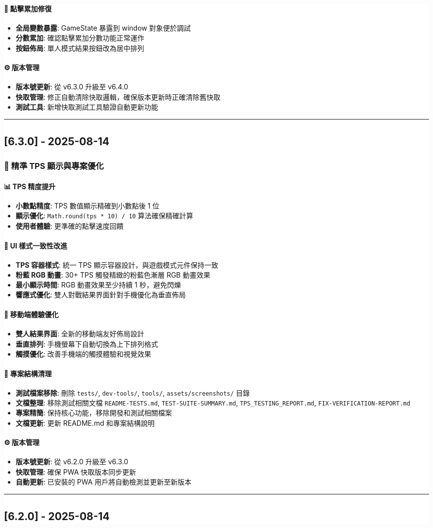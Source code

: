 #### 🐛 點擊累加修復

- **全局變數暴露**: GameState 暴露到 window 對象便於調試
- **分數累加**: 確認點擊累加分數功能正常運作
- **按鈕佈局**: 單人模式結果按鈕改為居中排列

#### ⚙️ 版本管理

- **版本號更新**: 從 v6.3.0 升級至 v6.4.0
- **快取管理**: 修正自動清除快取邏輯，確保版本更新時正確清除舊快取
- **測試工具**: 新增快取測試工具驗證自動更新功能

---

## [6.3.0] - 2025-08-14

### 🎯 精準 TPS 顯示與專案優化

#### 📊 TPS 精度提升

- **小數點精度**: TPS 數值顯示精確到小數點後 1 位
- **顯示優化**: `Math.round(tps * 10) / 10` 算法確保精確計算
- **使用者體驗**: 更準確的點擊速度回饋

#### 🎨 UI 樣式一致性改進

- **TPS 容器樣式**: 統一 TPS 顯示容器設計，與遊戲模式元件保持一致
- **粉藍 RGB 動畫**: 30+ TPS 觸發精緻的粉藍色漸層 RGB 動畫效果
- **最小顯示時間**: RGB 動畫效果至少持續 1 秒，避免閃爍
- **響應式優化**: 雙人對戰結果界面針對手機優化為垂直佈局

#### 📱 移動端體驗優化

- **雙人結果界面**: 全新的移動端友好佈局設計
- **垂直排列**: 手機螢幕下自動切換為上下排列格式
- **觸摸優化**: 改善手機端的觸摸體驗和視覺效果

#### 🧹 專案結構清理

- **測試檔案移除**: 刪除 `tests/`, `dev-tools/`, `tools/`, `assets/screenshots/` 目錄
- **文檔整理**: 移除測試相關文檔 `README-TESTS.md`, `TEST-SUITE-SUMMARY.md`,
  `TPS_TESTING_REPORT.md`, `FIX-VERIFICATION-REPORT.md`
- **專案精簡**: 保持核心功能，移除開發和測試相關檔案
- **文檔更新**: 更新 README.md 和專案結構說明

#### ⚙️ 版本管理

- **版本號更新**: 從 v6.2.0 升級至 v6.3.0
- **快取管理**: 確保 PWA 快取版本同步更新
- **自動更新**: 已安裝的 PWA 用戶將自動檢測並更新至新版本

---

## [6.2.0] - 2025-08-14
